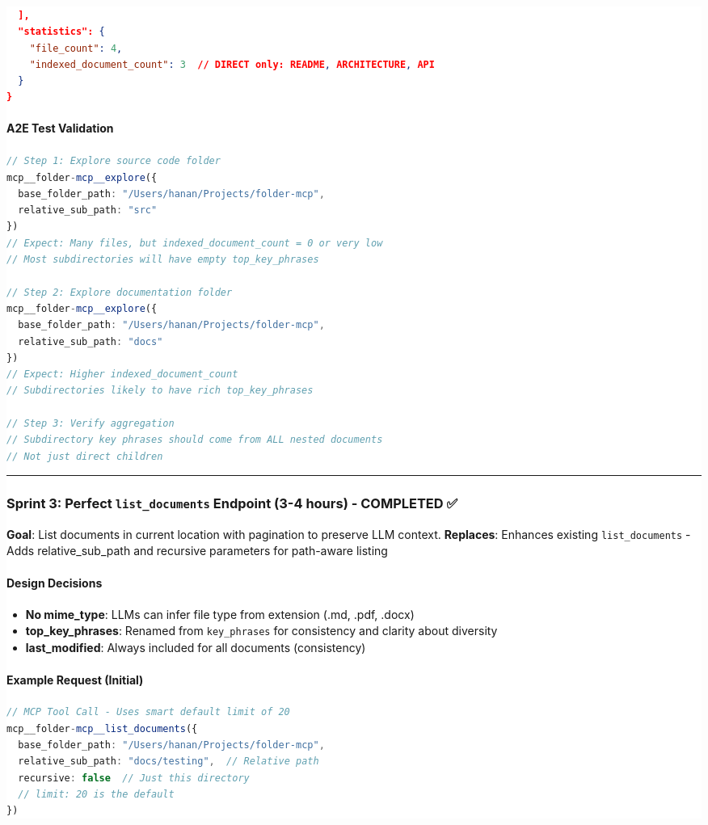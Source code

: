 ```json
  ],
  "statistics": {
    "file_count": 4,
    "indexed_document_count": 3  // DIRECT only: README, ARCHITECTURE, API
  }
}
```

#### A2E Test Validation
```typescript
// Step 1: Explore source code folder
mcp__folder-mcp__explore({
  base_folder_path: "/Users/hanan/Projects/folder-mcp",
  relative_sub_path: "src"
})
// Expect: Many files, but indexed_document_count = 0 or very low
// Most subdirectories will have empty top_key_phrases

// Step 2: Explore documentation folder
mcp__folder-mcp__explore({
  base_folder_path: "/Users/hanan/Projects/folder-mcp",
  relative_sub_path: "docs"
})
// Expect: Higher indexed_document_count
// Subdirectories likely to have rich top_key_phrases

// Step 3: Verify aggregation
// Subdirectory key phrases should come from ALL nested documents
// Not just direct children
```

---

### Sprint 3: Perfect `list_documents` Endpoint (3-4 hours) - COMPLETED ✅
**Goal**: List documents in current location with pagination to preserve LLM context.
**Replaces**: Enhances existing `list_documents` - Adds relative_sub_path and recursive parameters for path-aware listing

#### Design Decisions
- **No mime_type**: LLMs can infer file type from extension (.md, .pdf, .docx)
- **top_key_phrases**: Renamed from `key_phrases` for consistency and clarity about diversity
- **last_modified**: Always included for all documents (consistency)

#### Example Request (Initial)
```typescript
// MCP Tool Call - Uses smart default limit of 20
mcp__folder-mcp__list_documents({
  base_folder_path: "/Users/hanan/Projects/folder-mcp",
  relative_sub_path: "docs/testing",  // Relative path
  recursive: false  // Just this directory
  // limit: 20 is the default
})
```
